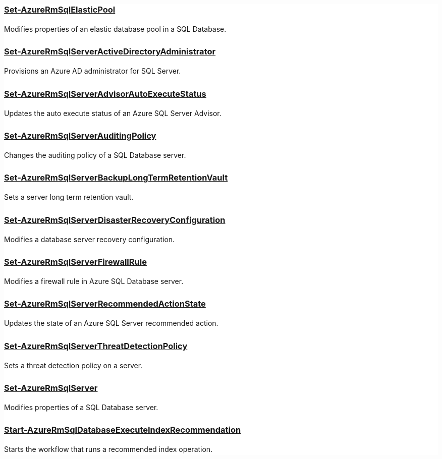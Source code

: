 
### [Set-AzureRmSqlElasticPool](./Set-AzureRmSqlElasticPool.md)
Modifies properties of an elastic database pool in a SQL Database.


### [Set-AzureRmSqlServerActiveDirectoryAdministrator](./Set-AzureRmSqlServerActiveDirectoryAdministrator.md)
Provisions an Azure AD administrator for SQL Server.


### [Set-AzureRmSqlServerAdvisorAutoExecuteStatus](./Set-AzureRmSqlServerAdvisorAutoExecuteStatus.md)
Updates the auto execute status of an Azure SQL Server Advisor.


### [Set-AzureRmSqlServerAuditingPolicy](./Set-AzureRmSqlServerAuditingPolicy.md)
Changes the auditing policy of a SQL Database server.


### [Set-AzureRmSqlServerBackupLongTermRetentionVault](./Set-AzureRmSqlServerBackupLongTermRetentionVault.md)
Sets a server long term retention vault.


### [Set-AzureRmSqlServerDisasterRecoveryConfiguration](./Set-AzureRmSqlServerDisasterRecoveryConfiguration.md)
Modifies a database server recovery configuration.


### [Set-AzureRmSqlServerFirewallRule](./Set-AzureRmSqlServerFirewallRule.md)
Modifies a firewall rule in Azure SQL Database server.


### [Set-AzureRmSqlServerRecommendedActionState](./Set-AzureRmSqlServerRecommendedActionState.md)
Updates the state of an Azure SQL Server recommended action.


### [Set-AzureRmSqlServerThreatDetectionPolicy](./Set-AzureRmSqlServerThreatDetectionPolicy.md)
Sets a threat detection policy on a server.


### [Set-AzureRmSqlServer](./Set-AzureRmSqlServer.md)
Modifies properties of a SQL Database server.


### [Start-AzureRmSqlDatabaseExecuteIndexRecommendation](./Start-AzureRmSqlDatabaseExecuteIndexRecommendation.md)
Starts the workflow that runs a recommended index operation.
